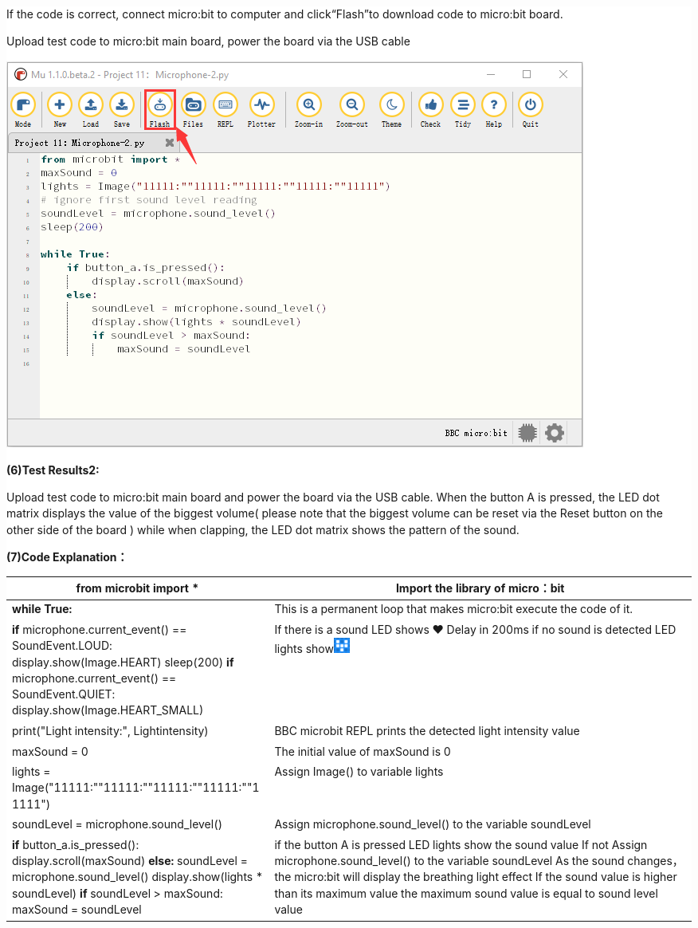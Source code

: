 If the code is correct, connect micro:bit to computer and click“Flash”to download code to micro:bit board.

Upload test code to micro:bit main board, power the board via the USB cable

![](media/img/bb5d1678a1c97c5ee241c6bf40031f52.png)

**(6)Test Results2:**

Upload test code to micro:bit main board and power the board via the USB cable. When the button A is pressed, the LED dot matrix displays the value of the biggest volume( please note that the biggest volume can be reset via the Reset button on the other side of the board ) while when clapping, the LED dot matrix shows the pattern of the sound.

**(7)Code Explanation：**

| **from** microbit **import** \*                                                                                                                                                                | Import the library of micro：bit                                                                                                                                                                                                                                                                                   |
|------------------------------------------------------------------------------------------------------------------------------------------------------------------------------------------------|--------------------------------------------------------------------------------------------------------------------------------------------------------------------------------------------------------------------------------------------------------------------------------------------------------------------|
| **while True:**                                                                                                                                                                                | This is a permanent loop that makes micro:bit execute the code of it.                                                                                                                                                                                                                                              |
| **if** microphone.current_event() == SoundEvent.LOUD: display.show(Image.HEART) sleep(200) **if** microphone.current_event() == SoundEvent.QUIET: display.show(Image.HEART_SMALL)              | If there is a sound LED shows ❤ Delay in 200ms if no sound is detected LED lights show![](media/img/04fdfc9060943954e7938bb1a741d626.png)                                                                                                                                                                              |
| print("Light intensity:", Lightintensity)                                                                                                                                                      | BBC microbit REPL prints the detected light intensity value                                                                                                                                                                                                                                                        |
| maxSound = 0                                                                                                                                                                                   | The initial value of maxSound is 0                                                                                                                                                                                                                                                                                 |
| lights = Image("11111:""11111:""11111:""11111:""11111")                                                                                                                                        | Assign Image() to variable lights                                                                                                                                                                                                                                                                                  |
| soundLevel = microphone.sound_level()                                                                                                                                                          | Assign microphone.sound_level() to the variable soundLevel                                                                                                                                                                                                                                                         |
| **if** button_a.is_pressed(): display.scroll(maxSound) **else:** soundLevel = microphone.sound_level() display.show(lights \* soundLevel) **if** soundLevel \> maxSound: maxSound = soundLevel | if the button A is pressed LED lights show the sound value If not Assign microphone.sound_level() to the variable soundLevel As the sound changes，the micro:bit will display the breathing light effect If the sound value is higher than its maximum value the maximum sound value is equal to sound level value |

